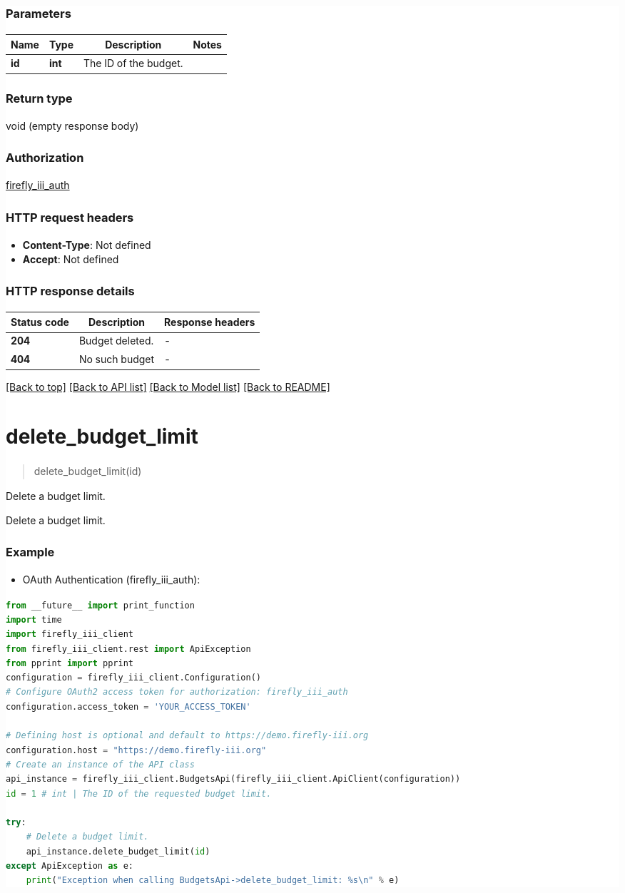 ### Parameters

Name | Type | Description  | Notes
------------- | ------------- | ------------- | -------------
 **id** | **int**| The ID of the budget. | 

### Return type

void (empty response body)

### Authorization

[firefly_iii_auth](../README.md#firefly_iii_auth)

### HTTP request headers

 - **Content-Type**: Not defined
 - **Accept**: Not defined

### HTTP response details
| Status code | Description | Response headers |
|-------------|-------------|------------------|
**204** | Budget deleted. |  -  |
**404** | No such budget |  -  |

[[Back to top]](#) [[Back to API list]](../README.md#documentation-for-api-endpoints) [[Back to Model list]](../README.md#documentation-for-models) [[Back to README]](../README.md)

# **delete_budget_limit**
> delete_budget_limit(id)

Delete a budget limit.

Delete a budget limit.

### Example

* OAuth Authentication (firefly_iii_auth):
```python
from __future__ import print_function
import time
import firefly_iii_client
from firefly_iii_client.rest import ApiException
from pprint import pprint
configuration = firefly_iii_client.Configuration()
# Configure OAuth2 access token for authorization: firefly_iii_auth
configuration.access_token = 'YOUR_ACCESS_TOKEN'

# Defining host is optional and default to https://demo.firefly-iii.org
configuration.host = "https://demo.firefly-iii.org"
# Create an instance of the API class
api_instance = firefly_iii_client.BudgetsApi(firefly_iii_client.ApiClient(configuration))
id = 1 # int | The ID of the requested budget limit.

try:
    # Delete a budget limit.
    api_instance.delete_budget_limit(id)
except ApiException as e:
    print("Exception when calling BudgetsApi->delete_budget_limit: %s\n" % e)
```
